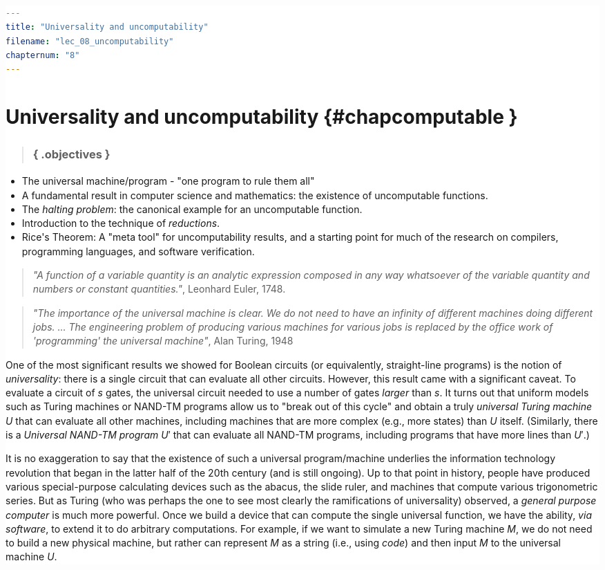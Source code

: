 ```yaml
---
title: "Universality and uncomputability"
filename: "lec_08_uncomputability"
chapternum: "8"
---
```



# Universality and uncomputability {#chapcomputable }

> ### { .objectives }
* The universal machine/program - "one program to rule them all"
* A fundamental result in computer science and mathematics: the existence of uncomputable functions.
* The _halting problem_: the canonical example for an uncomputable function.
* Introduction to the technique of _reductions_.
* Rice's Theorem: A "meta tool" for uncomputability results, and a starting point for much of the research on compilers, programming languages, and software verification.

>_"A function of a variable quantity is an analytic expression composed in any way whatsoever of the variable quantity and numbers or constant quantities."_,  Leonhard Euler, 1748.


>_"The importance of the universal machine is clear. We do not need to have an infinity of different machines doing different jobs. ... The engineering problem of producing various machines for various jobs is replaced by the office work of 'programming' the universal machine"_, Alan Turing, 1948



One of the most significant results we showed for Boolean circuits (or equivalently, straight-line programs) is the notion of _universality_: there is a single circuit that can evaluate all other circuits.
However, this result came with a significant caveat.
To evaluate a circuit of $s$ gates, the universal circuit needed to use a number of gates _larger_ than $s$.
It turns out that uniform models such as Turing machines or NAND-TM programs allow us to "break out of this cycle" and obtain a truly _universal Turing machine_  $U$ that can evaluate all other machines, including machines that are more complex (e.g., more states)  than $U$ itself.
(Similarly, there is a _Universal NAND-TM program_ $U'$  that can evaluate all NAND-TM programs, including programs that have more lines than $U'$.)

It is no exaggeration to say that the existence of such a universal program/machine underlies the information technology revolution that began in the latter half of the 20th century (and is still ongoing).
Up to that point in history, people have produced various special-purpose calculating devices such as the abacus, the slide ruler, and machines that compute various trigonometric series.
But as Turing  (who was perhaps the one to see most clearly the ramifications of universality) observed, a _general purpose computer_ is much more powerful.
Once we build a device that can compute the single universal function, we have the ability, _via software_, to extend it to do arbitrary computations.
For example, if we want to simulate a new Turing machine $M$, we do not need to build a new physical machine, but rather can represent $M$ as a string (i.e., using _code_) and then input $M$ to the universal machine $U$.
